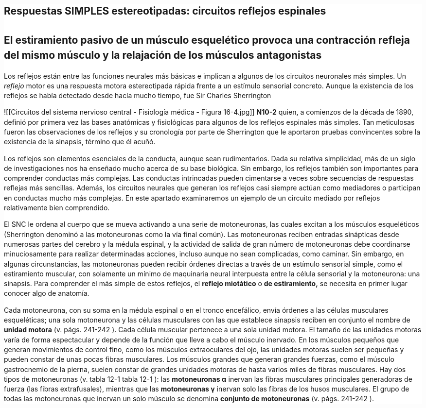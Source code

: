 ## Respuestas SIMPLES estereotipadas: circuitos reflejos espinales

## El estiramiento pasivo de un músculo esquelético provoca una contracción refleja del mismo músculo y la relajación de los músculos antagonistas

Los reflejos están entre las funciones neurales más básicas e implican a algunos de los circuitos neuronales más simples. Un _reflejo_ motor es una respuesta motora estereotipada rápida frente a un estímulo sensorial concreto. Aunque la existencia de los reflejos se había detectado desde hacía mucho tiempo, fue Sir Charles Sherrington 

![[Circuitos del sistema nervioso central - Fisiología médica - Figura 16-4.jpg]] **N10-2** quien, a comienzos de la década de 1890, definió por primera vez las bases anatómicas y fisiológicas para algunos de los reflejos espinales más simples. Tan meticulosas fueron las observaciones de los reflejos y su cronología por parte de Sherrington que le aportaron pruebas convincentes sobre la existencia de la sinapsis, término que él acuñó.

Los reflejos son elementos esenciales de la conducta, aunque sean rudimentarios. Dada su relativa simplicidad, más de un siglo de investigaciones nos ha enseñado mucho acerca de su base biológica. Sin embargo, los reflejos también son importantes para comprender conductas más complejas. Las conductas intrincadas pueden cimentarse a veces sobre secuencias de respuestas reflejas más sencillas. Además, los circuitos neurales que generan los reflejos casi siempre actúan como mediadores o participan en conductas mucho más complejas. En este apartado examinaremos un ejemplo de un circuito mediado por reflejos relativamente bien comprendido.

El SNC le ordena al cuerpo que se mueva activando a una serie de motoneuronas, las cuales excitan a los músculos esqueléticos (Sherrington denominó a las motoneuronas como la vía final común). Las motoneuronas reciben entradas sinápticas desde numerosas partes del cerebro y la médula espinal, y la actividad de salida de gran número de motoneuronas debe coordinarse minuciosamente para realizar determinadas acciones, incluso aunque no sean complicadas, como caminar. Sin embargo, en algunas circunstancias, las motoneuronas pueden recibir órdenes directas a través de un estímulo sensorial simple, como el estiramiento muscular, con solamente un mínimo de maquinaria neural interpuesta entre la célula sensorial y la motoneurona: una sinapsis. Para comprender el más simple de estos reflejos, el **reflejo miotático** o **de estiramiento,** se necesita en primer lugar conocer algo de anatomía.

Cada motoneurona, con su soma en la médula espinal o en el tronco encefálico, envía órdenes a las células musculares esqueléticas; una sola motoneurona y las células musculares con las que establece sinapsis reciben en conjunto el nombre de **unidad motora** (v. págs. 241-242 ). Cada célula muscular pertenece a una sola unidad motora. El tamaño de las unidades motoras varía de forma espectacular y depende de la función que lleve a cabo el músculo inervado. En los músculos pequeños que generan movimientos de control fino, como los músculos extraoculares del ojo, las unidades motoras suelen ser pequeñas y pueden constar de unas pocas fibras musculares. Los músculos grandes que generan grandes fuerzas, como el músculo gastrocnemio de la pierna, suelen constar de grandes unidades motoras de hasta varios miles de fibras musculares. Hay dos tipos de motoneuronas (v. tabla 12-1 tabla 12-1 ): las **motoneuronas α** inervan las fibras musculares principales generadoras de fuerza (las fibras extrafusales), mientras que las **motoneuronas γ** inervan solo las fibras de los husos musculares. El grupo de todas las motoneuronas que inervan un solo músculo se denomina **conjunto de motoneuronas** (v. págs. 241-242 ).
